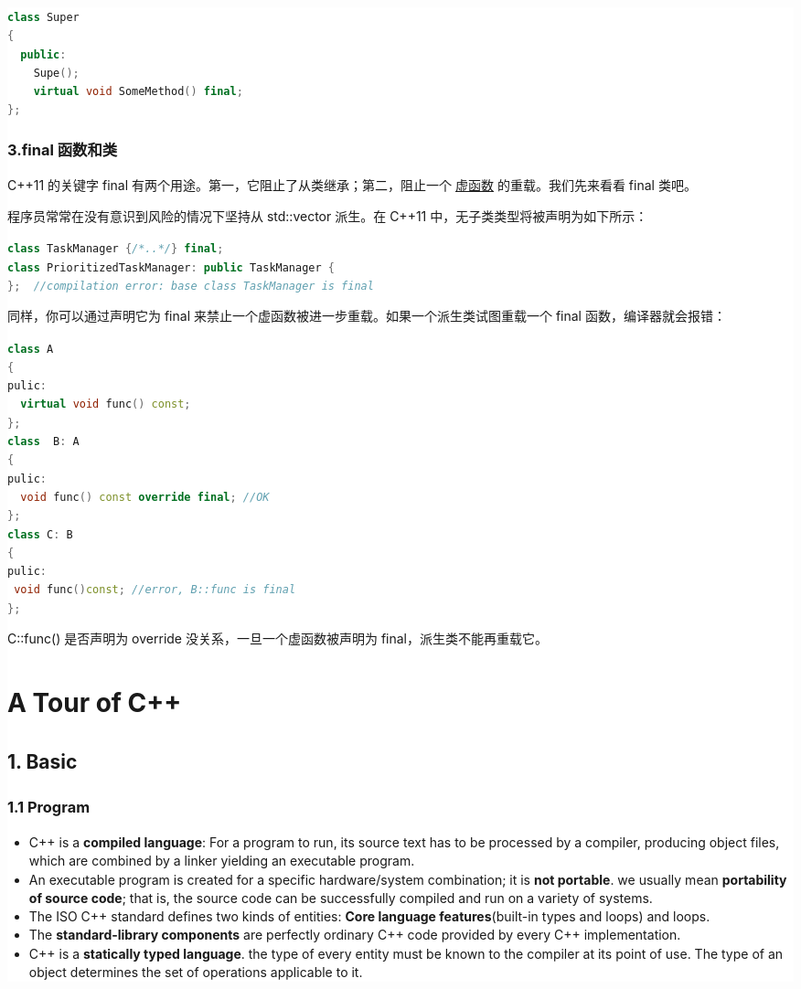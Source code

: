 ```c++
class Super
{
  public:
    Supe();
    virtual void SomeMethod() final;
};
```

### 3.final 函数和类

C++11 的关键字 final 有两个用途。第一，它阻止了从类继承；第二，阻止一个 [虚函数](https://so.csdn.net/so/search?q=虚函数&spm=1001.2101.3001.7020) 的重载。我们先来看看 final 类吧。

程序员常常在没有意识到风险的情况下坚持从 std::vector 派生。在 C++11 中，无子类类型将被声明为如下所示：

```c++
class TaskManager {/*..*/} final; 
class PrioritizedTaskManager: public TaskManager {
};  //compilation error: base class TaskManager is final
```

同样，你可以通过声明它为 final 来禁止一个虚函数被进一步重载。如果一个派生类试图重载一个 final 函数，编译器就会报错：

```C++
class A
{
pulic:
  virtual void func() const;
};
class  B: A
{
pulic:
  void func() const override final; //OK
};
class C: B
{
pulic:
 void func()const; //error, B::func is final
};
```

C::func() 是否声明为 override 没关系，一旦一个虚函数被声明为 final，派生类不能再重载它。

# A Tour of C++

## 1. Basic

### 1.1 Program

- C++ is a **compiled language**: For a program to run, its source text has to be processed by a compiler, producing
  object files, which are combined by a linker yielding an executable program.
- An executable program is created for a specific hardware/system combination; it is **not portable**. we usually mean **portability of source code**; that is, the source code can be successfully compiled and run on a variety of systems.
- The ISO C++ standard defines two kinds of entities: **Core language features**(built-in types and loops) and loops.
- The **standard-library components** are perfectly ordinary C++ code provided by every C++ implementation.
- C++ is a **statically typed language**. the type of every entity must be known to the compiler at its point of use. The type of an object determines the set of operations applicable to it.
